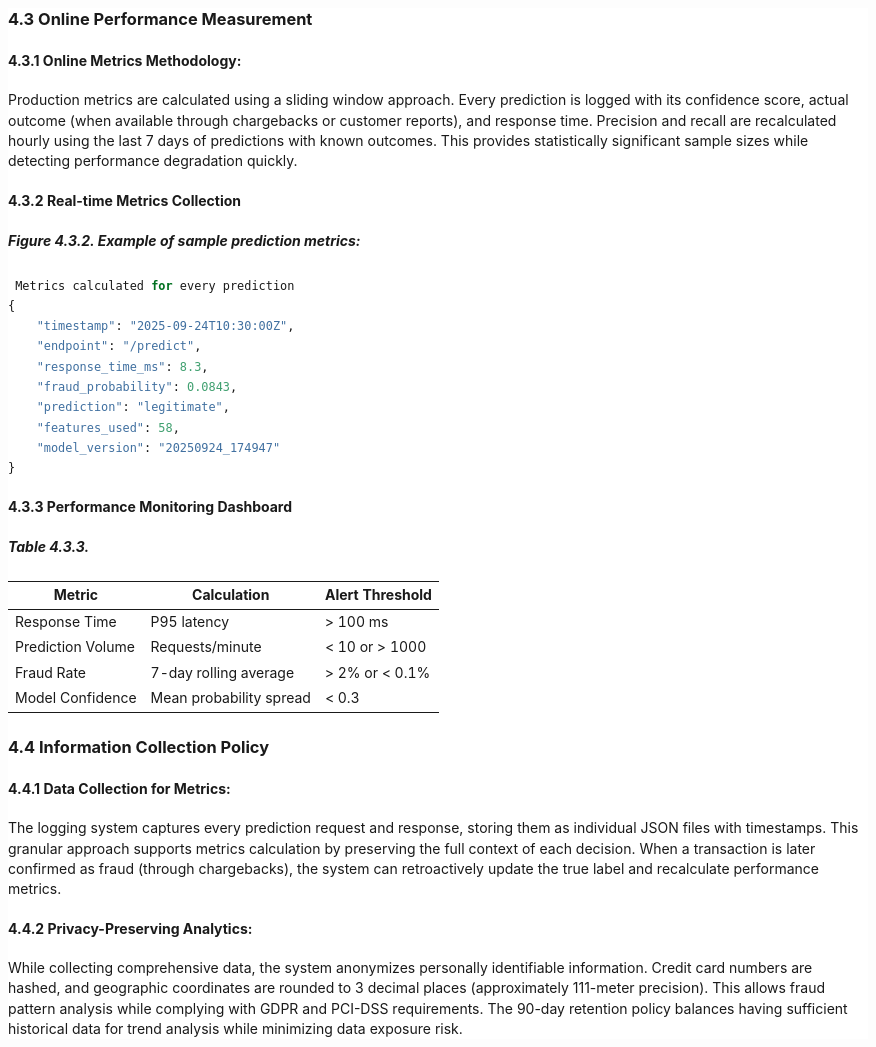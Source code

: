 
### 4.3 Online Performance Measurement
#### 4.3.1 Online Metrics Methodology: 
Production metrics are calculated using a sliding window approach. Every prediction is logged with its confidence score, actual outcome (when available through chargebacks or customer reports), and response time. Precision and recall are recalculated hourly using the last 7 days of predictions with known outcomes. This provides statistically significant sample sizes while detecting performance degradation quickly.

#### 4.3.2 Real-time Metrics Collection
##### Figure 4.3.2. Example of sample prediction metrics:

```python
 Metrics calculated for every prediction
{
    "timestamp": "2025-09-24T10:30:00Z",
    "endpoint": "/predict",
    "response_time_ms": 8.3,
    "fraud_probability": 0.0843,
    "prediction": "legitimate",
    "features_used": 58,
    "model_version": "20250924_174947"
}
```

#### 4.3.3 Performance Monitoring Dashboard

##### Table 4.3.3. 

| Metric             | Calculation             | Alert Threshold        |
|--------------------|-------------------------|------------------------|
| Response Time      | P95 latency             | > 100 ms               |
| Prediction Volume  | Requests/minute         | < 10 or > 1000         |
| Fraud Rate         | 7-day rolling average   | > 2% or < 0.1%         |
| Model Confidence   | Mean probability spread | < 0.3                  |



### 4.4 Information Collection Policy

#### 4.4.1 Data Collection for Metrics: 
The logging system captures every prediction request and response, storing them as individual JSON files with timestamps. This granular approach supports metrics calculation by preserving the full context of each decision. When a transaction is later confirmed as fraud (through chargebacks), the system can retroactively update the true label and recalculate performance metrics.

#### 4.4.2 Privacy-Preserving Analytics: 
While collecting comprehensive data, the system anonymizes personally identifiable information. Credit card numbers are hashed, and geographic coordinates are rounded to 3 decimal places (approximately 111-meter precision). This allows fraud pattern analysis while complying with GDPR and PCI-DSS requirements. The 90-day retention policy balances having sufficient historical data for trend analysis while minimizing data exposure risk.
